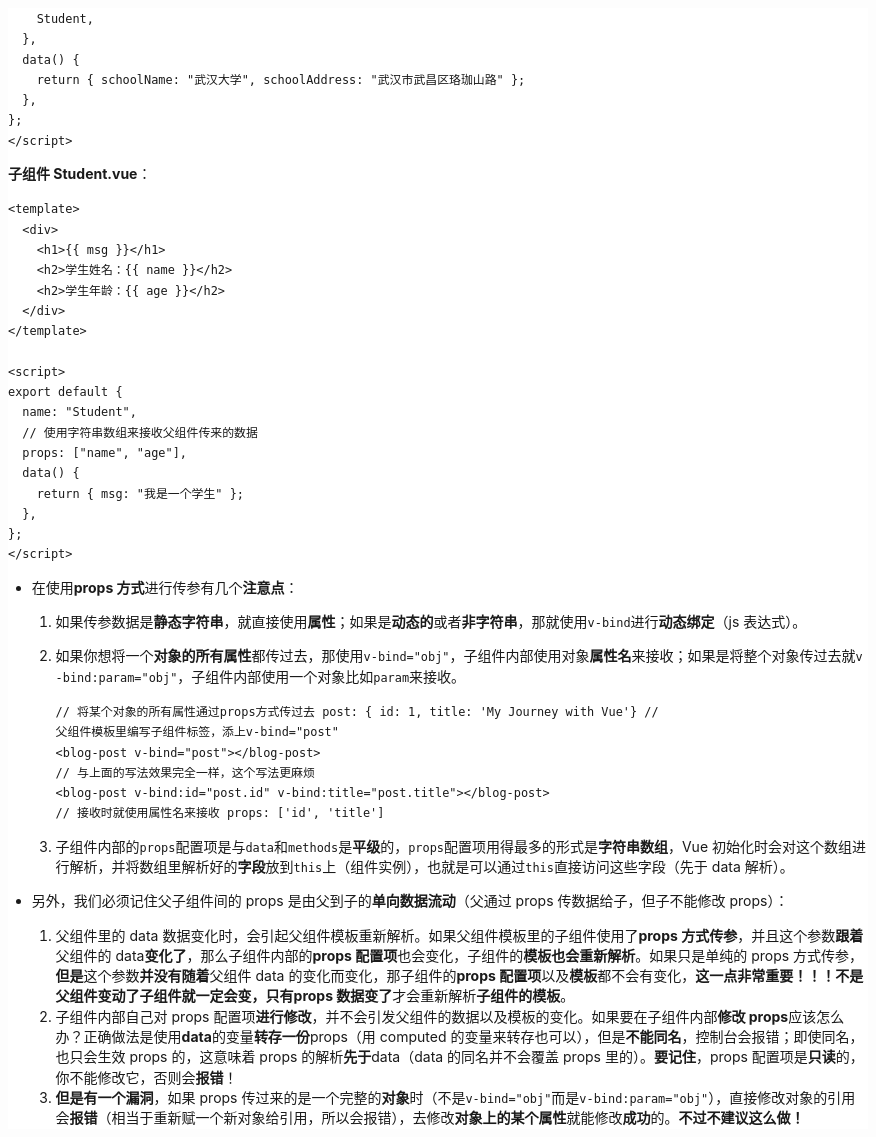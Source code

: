 ```vue
    Student,
  },
  data() {
    return { schoolName: "武汉大学", schoolAddress: "武汉市武昌区珞珈山路" };
  },
};
</script>
```



**子组件 Student.vue**：

```vue
<template>
  <div>
    <h1>{{ msg }}</h1>
    <h2>学生姓名：{{ name }}</h2>
    <h2>学生年龄：{{ age }}</h2>
  </div>
</template>

<script>
export default {
  name: "Student",
  // 使用字符串数组来接收父组件传来的数据
  props: ["name", "age"],
  data() {
    return { msg: "我是一个学生" };
  },
};
</script>
```



- 在使用**props 方式**进行传参有几个**注意点**：

  1. 如果传参数据是**静态字符串**，就直接使用**属性**；如果是**动态的**或者**非字符串**，那就使用`v-bind`进行**动态绑定**（js 表达式）。
  2. 如果你想将一个**对象的所有属性**都传过去，那使用`v-bind="obj"`，子组件内部使用对象**属性名**来接收；如果是将整个对象传过去就`v-bind:param="obj"`，子组件内部使用一个对象比如`param`来接收。

     ```vue
     // 将某个对象的所有属性通过props方式传过去 post: { id: 1, title: 'My Journey with Vue'} //
     父组件模板里编写子组件标签，添上v-bind="post"
     <blog-post v-bind="post"></blog-post>
     // 与上面的写法效果完全一样，这个写法更麻烦
     <blog-post v-bind:id="post.id" v-bind:title="post.title"></blog-post>
     // 接收时就使用属性名来接收 props: ['id', 'title']
     ```

  3. 子组件内部的`props`配置项是与`data`和`methods`是**平级**的，`props`配置项用得最多的形式是**字符串数组**，Vue 初始化时会对这个数组进行解析，并将数组里解析好的**字段**放到`this`上（组件实例），也就是可以通过`this`直接访问这些字段（先于 data 解析）。

- 另外，我们必须记住父子组件间的 props 是由父到子的**单向数据流动**（父通过 props 传数据给子，但子不能修改 props）：
  1. 父组件里的 data 数据变化时，会引起父组件模板重新解析。如果父组件模板里的子组件使用了**props 方式传参**，并且这个参数**跟着**父组件的 data**变化了**，那么子组件内部的**props 配置项**也会变化，子组件的**模板也会重新解析**。如果只是单纯的 props 方式传参，**但是**这个参数**并没有随着**父组件 data 的变化而变化，那子组件的**props 配置项**以及**模板**都不会有变化，**这一点非常重要！！！**不是父组件变动了子组件就一定会变，只有**props 数据变了**才会重新解析**子组件的模板**。
  2. 子组件内部自己对 props 配置项**进行修改**，并不会引发父组件的数据以及模板的变化。如果要在子组件内部**修改 props**应该怎么办？正确做法是使用**data**的变量**转存一份**props（用 computed 的变量来转存也可以），但是**不能同名**，控制台会报错；即使同名，也只会生效 props 的，这意味着 props 的解析**先于**data（data 的同名并不会覆盖 props 里的）。**要记住**，props 配置项是**只读**的，你不能修改它，否则会**报错**！
  3. **但是有一个漏洞**，如果 props 传过来的是一个完整的**对象**时（不是`v-bind="obj"`而是`v-bind:param="obj"`），直接修改对象的引用会**报错**（相当于重新赋一个新对象给引用，所以会报错），去修改**对象上的某个属性**就能修改**成功**的。**不过不建议这么做！**

